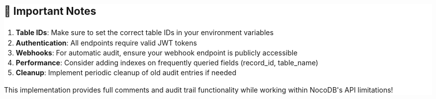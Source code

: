 ## 🚨 Important Notes

1. **Table IDs**: Make sure to set the correct table IDs in your environment variables
2. **Authentication**: All endpoints require valid JWT tokens
3. **Webhooks**: For automatic audit, ensure your webhook endpoint is publicly accessible
4. **Performance**: Consider adding indexes on frequently queried fields (record_id, table_name)
5. **Cleanup**: Implement periodic cleanup of old audit entries if needed

This implementation provides full comments and audit trail functionality while working within NocoDB's API limitations!